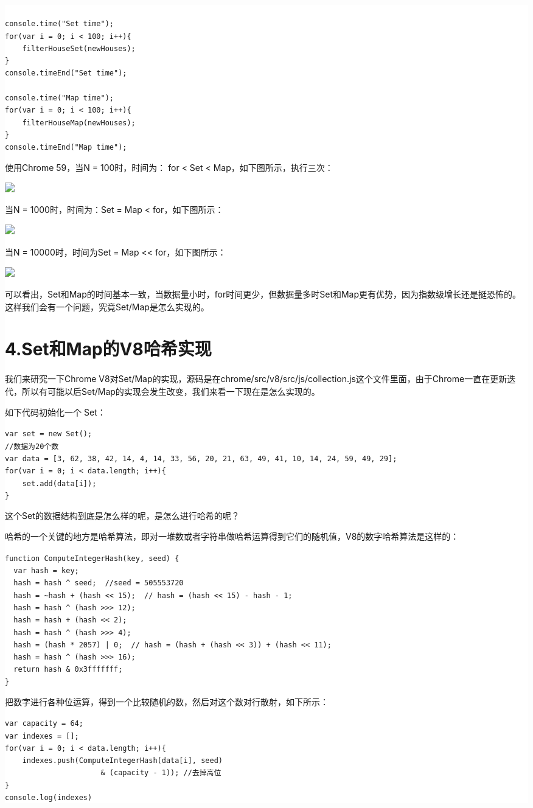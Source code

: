 ```

console.time("Set time");
for(var i = 0; i < 100; i++){
    filterHouseSet(newHouses);
}
console.timeEnd("Set time");

console.time("Map time");
for(var i = 0; i < 100; i++){
    filterHouseMap(newHouses);
}
console.timeEnd("Map time");
```
使用Chrome 59，当N = 100时，时间为： for < Set < Map，如下图所示，执行三次：

![](http://os15c15vv.bkt.clouddn.com/20170707_js_6.png)

当N = 1000时，时间为：Set = Map < for，如下图所示：

![](http://os15c15vv.bkt.clouddn.com/20170707_js_7.png)

当N = 10000时，时间为Set = Map << for，如下图所示：

![](http://os15c15vv.bkt.clouddn.com/20170707_js_8.png)

可以看出，Set和Map的时间基本一致，当数据量小时，for时间更少，但数据量多时Set和Map更有优势，因为指数级增长还是挺恐怖的。这样我们会有一个问题，究竟Set/Map是怎么实现的。

# 4.Set和Map的V8哈希实现
我们来研究一下Chrome V8对Set/Map的实现，源码是在chrome/src/v8/src/js/collection.js这个文件里面，由于Chrome一直在更新迭代，所以有可能以后Set/Map的实现会发生改变，我们来看一下现在是怎么实现的。

如下代码初始化一个 Set：
```
var set = new Set();
//数据为20个数
var data = [3, 62, 38, 42, 14, 4, 14, 33, 56, 20, 21, 63, 49, 41, 10, 14, 24, 59, 49, 29];
for(var i = 0; i < data.length; i++){
    set.add(data[i]);
}
```
这个Set的数据结构到底是怎么样的呢，是怎么进行哈希的呢？

哈希的一个关键的地方是哈希算法，即对一堆数或者字符串做哈希运算得到它们的随机值，V8的数字哈希算法是这样的：
```
function ComputeIntegerHash(key, seed) {
  var hash = key;
  hash = hash ^ seed;  //seed = 505553720
  hash = ~hash + (hash << 15);  // hash = (hash << 15) - hash - 1;
  hash = hash ^ (hash >>> 12);
  hash = hash + (hash << 2);
  hash = hash ^ (hash >>> 4);
  hash = (hash * 2057) | 0;  // hash = (hash + (hash << 3)) + (hash << 11);
  hash = hash ^ (hash >>> 16);
  return hash & 0x3fffffff;
}
```
把数字进行各种位运算，得到一个比较随机的数，然后对这个数对行散射，如下所示：
```
var capacity = 64;
var indexes = [];
for(var i = 0; i < data.length; i++){
    indexes.push(ComputeIntegerHash(data[i], seed)
                      & (capacity - 1)); //去掉高位
}
console.log(indexes)
```